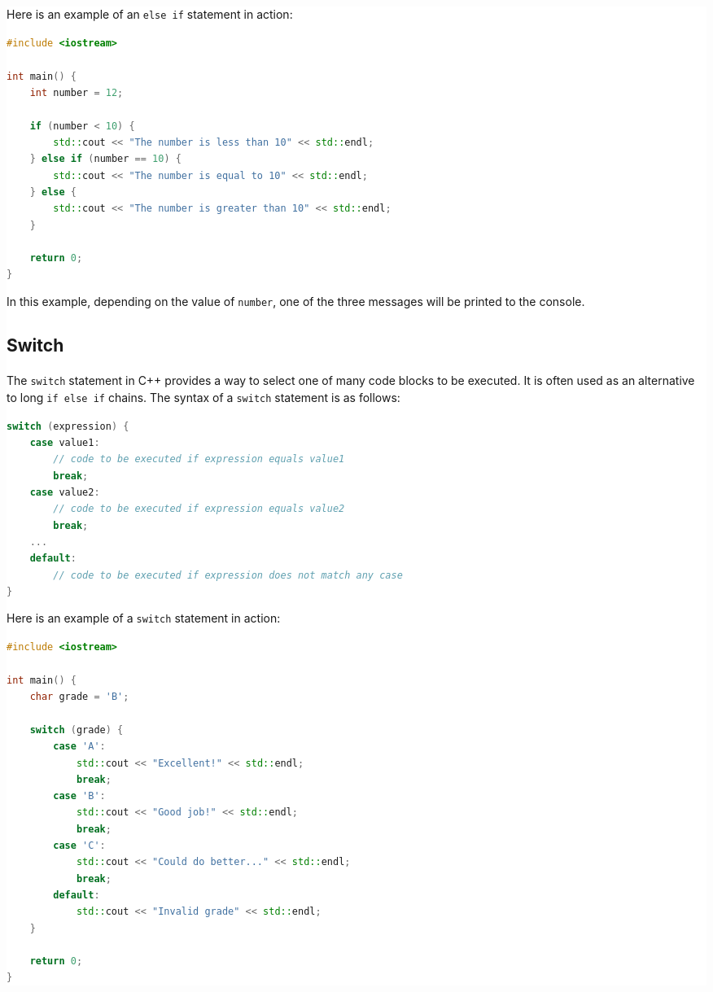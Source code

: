 Here is an example of an `else if` statement in action:

```cpp
#include <iostream>

int main() {
    int number = 12;

    if (number < 10) {
        std::cout << "The number is less than 10" << std::endl;
    } else if (number == 10) {
        std::cout << "The number is equal to 10" << std::endl;
    } else {
        std::cout << "The number is greater than 10" << std::endl;
    }

    return 0;
}
```

In this example, depending on the value of `number`, one of the three messages will be printed to the console.

## Switch

The `switch` statement in C++ provides a way to select one of many code blocks to be executed. It is often used as an alternative to long `if else if` chains. The syntax of a `switch` statement is as follows:

```cpp
switch (expression) {
    case value1:
        // code to be executed if expression equals value1
        break;
    case value2:
        // code to be executed if expression equals value2
        break;
    ...
    default:
        // code to be executed if expression does not match any case
}
```

Here is an example of a `switch` statement in action:

```cpp
#include <iostream>

int main() {
    char grade = 'B';

    switch (grade) {
        case 'A':
            std::cout << "Excellent!" << std::endl;
            break;
        case 'B':
            std::cout << "Good job!" << std::endl;
            break;
        case 'C':
            std::cout << "Could do better..." << std::endl;
            break;
        default:
            std::cout << "Invalid grade" << std::endl;
    }

    return 0;
}
```